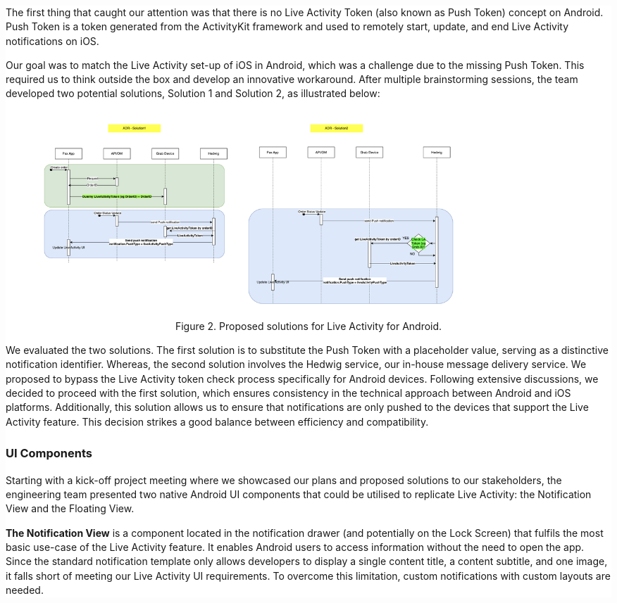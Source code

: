 
The first thing that caught our attention was that there is no Live Activity Token (also known as Push Token) concept on Android. Push Token is a token generated from the ActivityKit framework and used to remotely start, update, and end Live Activity notifications on iOS.

Our goal was to match the Live Activity set-up of iOS in Android, which was a challenge due to the missing Push Token. This required us to think outside the box and develop an innovative workaround. After multiple brainstorming sessions, the team developed two potential solutions, Solution 1 and Solution 2, as illustrated below:

<div class="post-image-section"><figure>
  <img src="/img//live-activity-2/figure2.png" alt="" style="width:80%"><figcaption align="middle">Figure 2. Proposed solutions for Live Activity for Android.</figcaption>
  </figure>
</div> 


We evaluated the two solutions. The first solution is to substitute the Push Token with a placeholder value, serving as a distinctive notification identifier. Whereas, the second solution involves the Hedwig service, our in-house message delivery service. We proposed to bypass the Live Activity token check process specifically for Android devices. Following extensive discussions, we decided to proceed with the first solution, which ensures consistency in the technical approach between Android and iOS platforms. Additionally, this solution allows us to ensure that notifications are only pushed to the devices that support the Live Activity feature. This decision strikes a good balance between efficiency and compatibility.

### UI Components

Starting with a kick-off project meeting where we showcased our plans and proposed solutions to our stakeholders, the engineering team presented two native Android UI components that could be utilised to replicate Live Activity: the Notification View and the Floating View. 

**The Notification View** is a component located in the notification drawer (and potentially on the Lock Screen) that fulfils the most basic use-case of the Live Activity feature. It enables Android users to access information without the need to open the app. Since the standard notification template only allows developers to display a single content title, a content subtitle, and one image, it falls short of meeting our Live Activity UI requirements. To overcome this limitation, custom notifications with custom layouts are needed.
